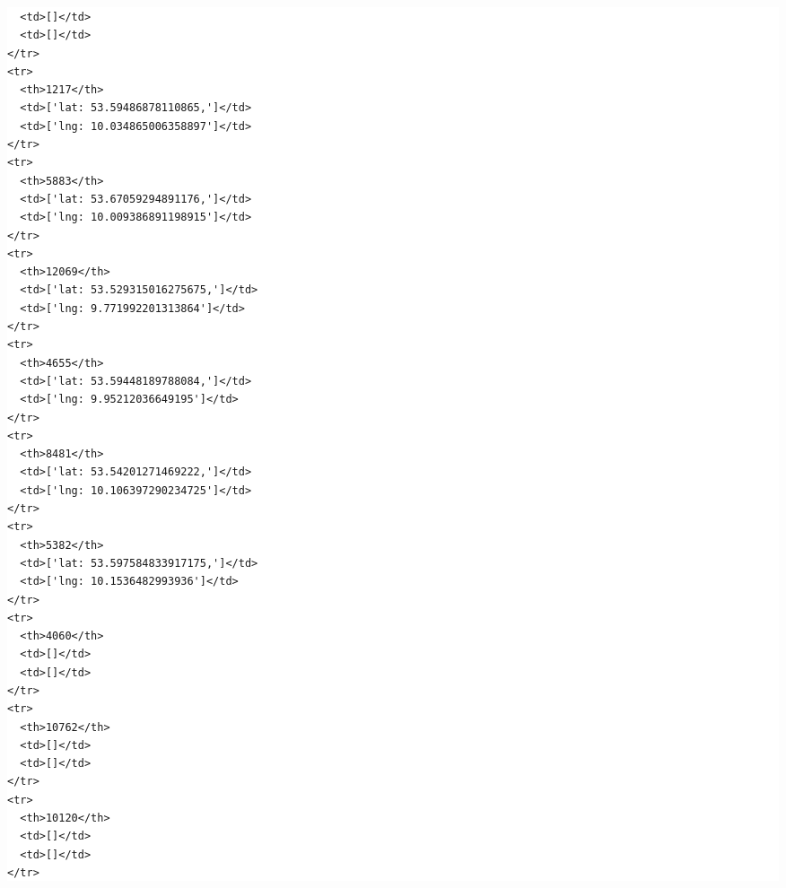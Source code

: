       <td>[]</td>
      <td>[]</td>
    </tr>
    <tr>
      <th>1217</th>
      <td>['lat: 53.59486878110865,']</td>
      <td>['lng: 10.034865006358897']</td>
    </tr>
    <tr>
      <th>5883</th>
      <td>['lat: 53.67059294891176,']</td>
      <td>['lng: 10.009386891198915']</td>
    </tr>
    <tr>
      <th>12069</th>
      <td>['lat: 53.529315016275675,']</td>
      <td>['lng: 9.771992201313864']</td>
    </tr>
    <tr>
      <th>4655</th>
      <td>['lat: 53.59448189788084,']</td>
      <td>['lng: 9.95212036649195']</td>
    </tr>
    <tr>
      <th>8481</th>
      <td>['lat: 53.54201271469222,']</td>
      <td>['lng: 10.106397290234725']</td>
    </tr>
    <tr>
      <th>5382</th>
      <td>['lat: 53.597584833917175,']</td>
      <td>['lng: 10.1536482993936']</td>
    </tr>
    <tr>
      <th>4060</th>
      <td>[]</td>
      <td>[]</td>
    </tr>
    <tr>
      <th>10762</th>
      <td>[]</td>
      <td>[]</td>
    </tr>
    <tr>
      <th>10120</th>
      <td>[]</td>
      <td>[]</td>
    </tr>
  </tbody>
</table>
</div>
